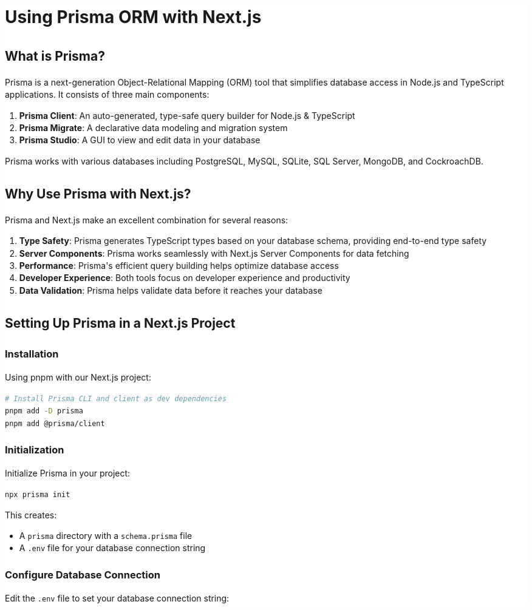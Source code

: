 # Using Prisma ORM with Next.js

## What is Prisma?

Prisma is a next-generation Object-Relational Mapping (ORM) tool that simplifies database access in Node.js and TypeScript applications. It consists of three main components:

1. **Prisma Client**: An auto-generated, type-safe query builder for Node.js & TypeScript
2. **Prisma Migrate**: A declarative data modeling and migration system
3. **Prisma Studio**: A GUI to view and edit data in your database

Prisma works with various databases including PostgreSQL, MySQL, SQLite, SQL Server, MongoDB, and CockroachDB.

## Why Use Prisma with Next.js?

Prisma and Next.js make an excellent combination for several reasons:

1. **Type Safety**: Prisma generates TypeScript types based on your database schema, providing end-to-end type safety
2. **Server Components**: Prisma works seamlessly with Next.js Server Components for data fetching
3. **Performance**: Prisma's efficient query building helps optimize database access
4. **Developer Experience**: Both tools focus on developer experience and productivity
5. **Data Validation**: Prisma helps validate data before it reaches your database

## Setting Up Prisma in a Next.js Project

### Installation

Using pnpm with our Next.js project:

```bash
# Install Prisma CLI and client as dev dependencies
pnpm add -D prisma
pnpm add @prisma/client
```

### Initialization

Initialize Prisma in your project:

```bash
npx prisma init
```

This creates:
- A `prisma` directory with a `schema.prisma` file
- A `.env` file for your database connection string

### Configure Database Connection

Edit the `.env` file to set your database connection string:
